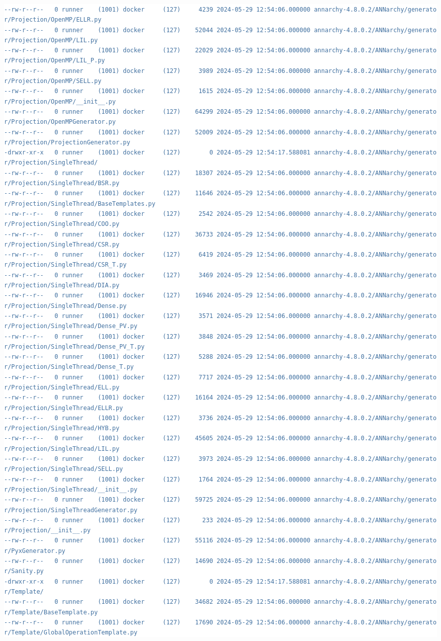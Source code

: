 ```diff
--rw-r--r--   0 runner    (1001) docker     (127)     4239 2024-05-29 12:54:06.000000 annarchy-4.8.0.2/ANNarchy/generator/Projection/OpenMP/ELLR.py
--rw-r--r--   0 runner    (1001) docker     (127)    52044 2024-05-29 12:54:06.000000 annarchy-4.8.0.2/ANNarchy/generator/Projection/OpenMP/LIL.py
--rw-r--r--   0 runner    (1001) docker     (127)    22029 2024-05-29 12:54:06.000000 annarchy-4.8.0.2/ANNarchy/generator/Projection/OpenMP/LIL_P.py
--rw-r--r--   0 runner    (1001) docker     (127)     3989 2024-05-29 12:54:06.000000 annarchy-4.8.0.2/ANNarchy/generator/Projection/OpenMP/SELL.py
--rw-r--r--   0 runner    (1001) docker     (127)     1615 2024-05-29 12:54:06.000000 annarchy-4.8.0.2/ANNarchy/generator/Projection/OpenMP/__init__.py
--rw-r--r--   0 runner    (1001) docker     (127)    64299 2024-05-29 12:54:06.000000 annarchy-4.8.0.2/ANNarchy/generator/Projection/OpenMPGenerator.py
--rw-r--r--   0 runner    (1001) docker     (127)    52009 2024-05-29 12:54:06.000000 annarchy-4.8.0.2/ANNarchy/generator/Projection/ProjectionGenerator.py
-drwxr-xr-x   0 runner    (1001) docker     (127)        0 2024-05-29 12:54:17.588081 annarchy-4.8.0.2/ANNarchy/generator/Projection/SingleThread/
--rw-r--r--   0 runner    (1001) docker     (127)    18307 2024-05-29 12:54:06.000000 annarchy-4.8.0.2/ANNarchy/generator/Projection/SingleThread/BSR.py
--rw-r--r--   0 runner    (1001) docker     (127)    11646 2024-05-29 12:54:06.000000 annarchy-4.8.0.2/ANNarchy/generator/Projection/SingleThread/BaseTemplates.py
--rw-r--r--   0 runner    (1001) docker     (127)     2542 2024-05-29 12:54:06.000000 annarchy-4.8.0.2/ANNarchy/generator/Projection/SingleThread/COO.py
--rw-r--r--   0 runner    (1001) docker     (127)    36733 2024-05-29 12:54:06.000000 annarchy-4.8.0.2/ANNarchy/generator/Projection/SingleThread/CSR.py
--rw-r--r--   0 runner    (1001) docker     (127)     6419 2024-05-29 12:54:06.000000 annarchy-4.8.0.2/ANNarchy/generator/Projection/SingleThread/CSR_T.py
--rw-r--r--   0 runner    (1001) docker     (127)     3469 2024-05-29 12:54:06.000000 annarchy-4.8.0.2/ANNarchy/generator/Projection/SingleThread/DIA.py
--rw-r--r--   0 runner    (1001) docker     (127)    16946 2024-05-29 12:54:06.000000 annarchy-4.8.0.2/ANNarchy/generator/Projection/SingleThread/Dense.py
--rw-r--r--   0 runner    (1001) docker     (127)     3571 2024-05-29 12:54:06.000000 annarchy-4.8.0.2/ANNarchy/generator/Projection/SingleThread/Dense_PV.py
--rw-r--r--   0 runner    (1001) docker     (127)     3848 2024-05-29 12:54:06.000000 annarchy-4.8.0.2/ANNarchy/generator/Projection/SingleThread/Dense_PV_T.py
--rw-r--r--   0 runner    (1001) docker     (127)     5288 2024-05-29 12:54:06.000000 annarchy-4.8.0.2/ANNarchy/generator/Projection/SingleThread/Dense_T.py
--rw-r--r--   0 runner    (1001) docker     (127)     7717 2024-05-29 12:54:06.000000 annarchy-4.8.0.2/ANNarchy/generator/Projection/SingleThread/ELL.py
--rw-r--r--   0 runner    (1001) docker     (127)    16164 2024-05-29 12:54:06.000000 annarchy-4.8.0.2/ANNarchy/generator/Projection/SingleThread/ELLR.py
--rw-r--r--   0 runner    (1001) docker     (127)     3736 2024-05-29 12:54:06.000000 annarchy-4.8.0.2/ANNarchy/generator/Projection/SingleThread/HYB.py
--rw-r--r--   0 runner    (1001) docker     (127)    45605 2024-05-29 12:54:06.000000 annarchy-4.8.0.2/ANNarchy/generator/Projection/SingleThread/LIL.py
--rw-r--r--   0 runner    (1001) docker     (127)     3973 2024-05-29 12:54:06.000000 annarchy-4.8.0.2/ANNarchy/generator/Projection/SingleThread/SELL.py
--rw-r--r--   0 runner    (1001) docker     (127)     1764 2024-05-29 12:54:06.000000 annarchy-4.8.0.2/ANNarchy/generator/Projection/SingleThread/__init__.py
--rw-r--r--   0 runner    (1001) docker     (127)    59725 2024-05-29 12:54:06.000000 annarchy-4.8.0.2/ANNarchy/generator/Projection/SingleThreadGenerator.py
--rw-r--r--   0 runner    (1001) docker     (127)      233 2024-05-29 12:54:06.000000 annarchy-4.8.0.2/ANNarchy/generator/Projection/__init__.py
--rw-r--r--   0 runner    (1001) docker     (127)    55116 2024-05-29 12:54:06.000000 annarchy-4.8.0.2/ANNarchy/generator/PyxGenerator.py
--rw-r--r--   0 runner    (1001) docker     (127)    14690 2024-05-29 12:54:06.000000 annarchy-4.8.0.2/ANNarchy/generator/Sanity.py
-drwxr-xr-x   0 runner    (1001) docker     (127)        0 2024-05-29 12:54:17.588081 annarchy-4.8.0.2/ANNarchy/generator/Template/
--rw-r--r--   0 runner    (1001) docker     (127)    34682 2024-05-29 12:54:06.000000 annarchy-4.8.0.2/ANNarchy/generator/Template/BaseTemplate.py
--rw-r--r--   0 runner    (1001) docker     (127)    17690 2024-05-29 12:54:06.000000 annarchy-4.8.0.2/ANNarchy/generator/Template/GlobalOperationTemplate.py
```